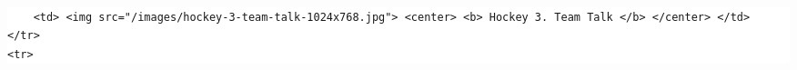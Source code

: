 		<td> <img src="/images/hockey-3-team-talk-1024x768.jpg"> <center> <b> Hockey 3. Team Talk </b> </center> </td> 
	</tr>
	<tr> 
